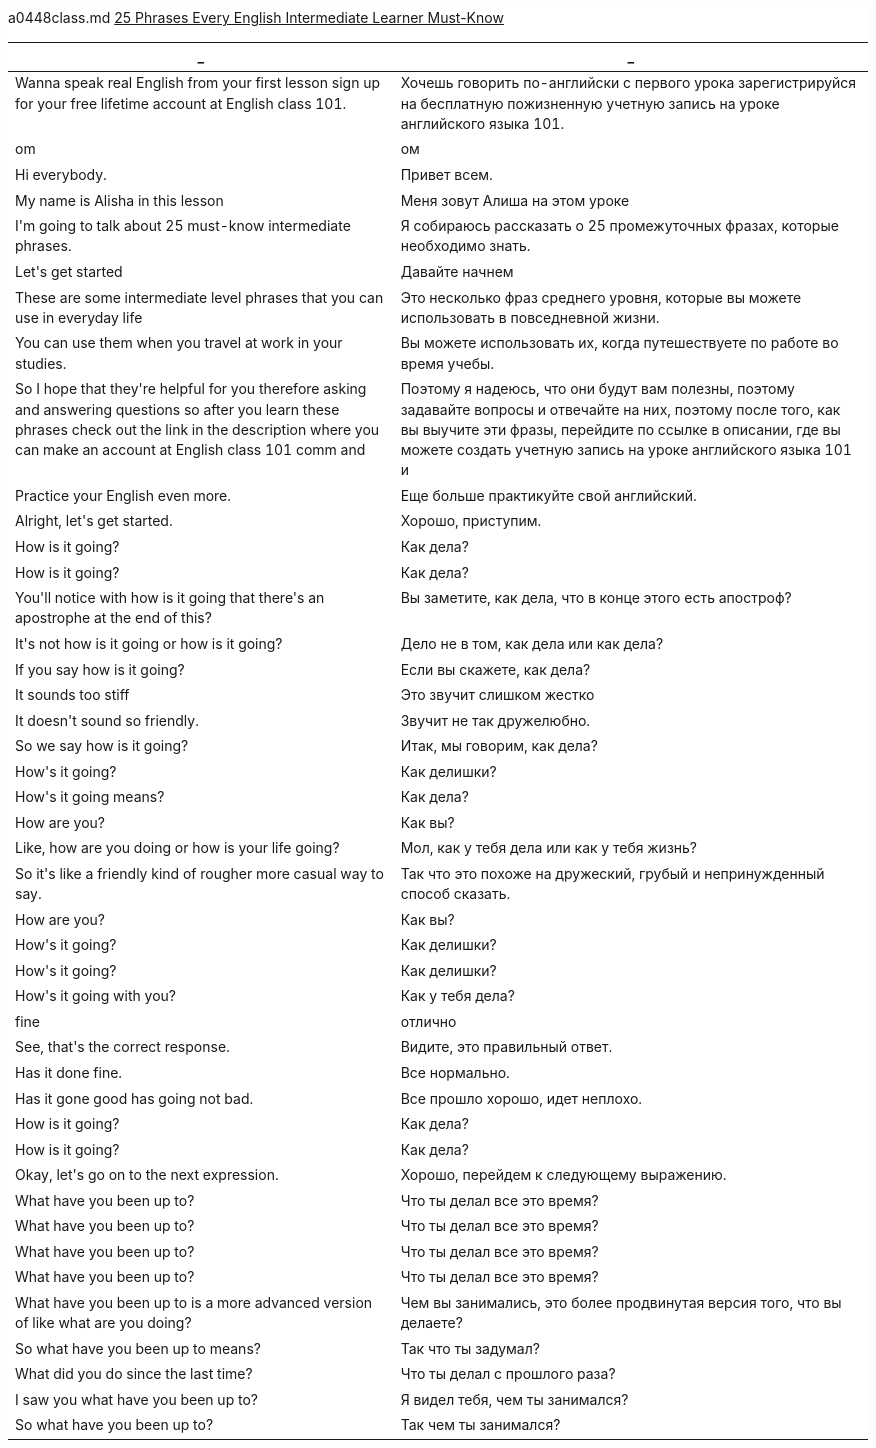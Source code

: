 a0448class.md 
[25 Phrases Every English Intermediate Learner Must-Know](https://www.youtube.com/watch?v=XzjQV5oRtOQ&t=19s)  





_|_
--|--
Wanna speak real English from your first lesson sign up for your free lifetime account at English class 101.|Хочешь говорить по-английски с первого урока зарегистрируйся на бесплатную пожизненную учетную запись на уроке английского языка 101.
om|ом
Hi everybody.|Привет всем.
My name is Alisha in this lesson|Меня зовут Алиша на этом уроке
I'm going to talk about 25 must-know intermediate phrases.|Я собираюсь рассказать о 25 промежуточных фразах, которые необходимо знать.
Let's get started|Давайте начнем
These are some intermediate level phrases that you can use in everyday life|Это несколько фраз среднего уровня, которые вы можете использовать в повседневной жизни.
You can use them when you travel at work in your studies.|Вы можете использовать их, когда путешествуете по работе во время учебы.
So I hope that they're helpful for you therefore asking and answering questions so after you learn these phrases check out the link in the description where you can make an account at English class 101 comm and|Поэтому я надеюсь, что они будут вам полезны, поэтому задавайте вопросы и отвечайте на них, поэтому после того, как вы выучите эти фразы, перейдите по ссылке в описании, где вы можете создать учетную запись на уроке английского языка 101 и
Practice your English even more.|Еще больше практикуйте свой английский.
Alright, let's get started.|Хорошо, приступим.
How is it going?|Как дела?
How is it going?|Как дела?
You'll notice with how is it going that there's an apostrophe at the end of this?|Вы заметите, как дела, что в конце этого есть апостроф?
It's not how is it going or how is it going?|Дело не в том, как дела или как дела?
If you say how is it going?|Если вы скажете, как дела?
It sounds too stiff|Это звучит слишком жестко
It doesn't sound so friendly.|Звучит не так дружелюбно.
So we say how is it going?|Итак, мы говорим, как дела?
How's it going?|Как делишки?
How's it going means?|Как дела?
How are you?|Как вы?
Like, how are you doing or how is your life going?|Мол, как у тебя дела или как у тебя жизнь?
So it's like a friendly kind of rougher more casual way to say.|Так что это похоже на дружеский, грубый и непринужденный способ сказать.
How are you?|Как вы?
How's it going?|Как делишки?
How's it going?|Как делишки?
How's it going with you?|Как у тебя дела?
fine|отлично
See, that's the correct response.|Видите, это правильный ответ.
Has it done fine.|Все нормально.
Has it gone good has going not bad.|Все прошло хорошо, идет неплохо.
How is it going?|Как дела?
How is it going?|Как дела?
Okay, let's go on to the next expression.|Хорошо, перейдем к следующему выражению.
What have you been up to?|Что ты делал все это время?
What have you been up to?|Что ты делал все это время?
What have you been up to?|Что ты делал все это время?
What have you been up to?|Что ты делал все это время?
What have you been up to is a more advanced version of like what are you doing?|Чем вы занимались, это более продвинутая версия того, что вы делаете?
So what have you been up to means?|Так что ты задумал?
What did you do since the last time?|Что ты делал с прошлого раза?
I saw you what have you been up to?|Я видел тебя, чем ты занимался?
So what have you been up to?|Так чем ты занимался?